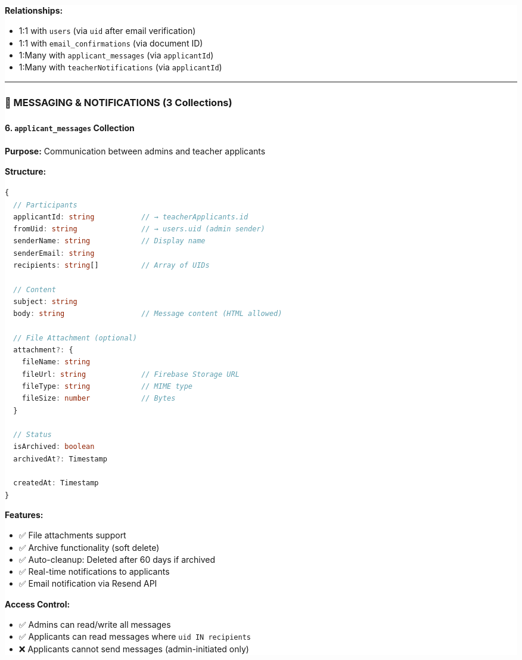 **Relationships:**
- 1:1 with `users` (via `uid` after email verification)
- 1:1 with `email_confirmations` (via document ID)
- 1:Many with `applicant_messages` (via `applicantId`)
- 1:Many with `teacherNotifications` (via `applicantId`)

---

### **💬 MESSAGING & NOTIFICATIONS (3 Collections)**

#### **6. `applicant_messages` Collection**
**Purpose:** Communication between admins and teacher applicants

**Structure:**
```typescript
{
  // Participants
  applicantId: string           // → teacherApplicants.id
  fromUid: string               // → users.uid (admin sender)
  senderName: string            // Display name
  senderEmail: string
  recipients: string[]          // Array of UIDs
  
  // Content
  subject: string
  body: string                  // Message content (HTML allowed)
  
  // File Attachment (optional)
  attachment?: {
    fileName: string
    fileUrl: string             // Firebase Storage URL
    fileType: string            // MIME type
    fileSize: number            // Bytes
  }
  
  // Status
  isArchived: boolean
  archivedAt?: Timestamp
  
  createdAt: Timestamp
}
```

**Features:**
- ✅ File attachments support
- ✅ Archive functionality (soft delete)
- ✅ Auto-cleanup: Deleted after 60 days if archived
- ✅ Real-time notifications to applicants
- ✅ Email notification via Resend API

**Access Control:**
- ✅ Admins can read/write all messages
- ✅ Applicants can read messages where `uid IN recipients`
- ❌ Applicants cannot send messages (admin-initiated only)
